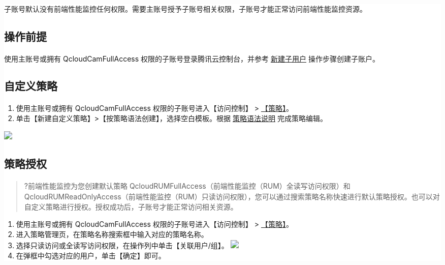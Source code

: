 ﻿子账号默认没有前端性能监控任何权限。需要主账号授予子账号相关权限，子账号才能正常访问前端性能监控资源。

## 操作前提
使用主账号或拥有 QcloudCamFullAccess 权限的子账号登录腾讯云控制台，并参考 [新建子用户](https://cloud.tencent.com/document/product/598/13674) 操作步骤创建子账户。

## 自定义策略
1. 使用主账号或拥有 QcloudCamFullAccess 权限的子账号进入【访问控制】 > [【策略】](https://console.cloud.tencent.com/cam/policy)。
2. 单击【新建自定义策略】>【按策略语法创建】，选择空白模板。根据 [策略语法说明](https://cloud.tencent.com/document/product/1464/58151) 完成策略编辑。
<img src = "https://main.qcloudimg.com/raw/426416f0b157a3ee22babae44976747d.png" style = "width:90%">

## 策略授权
>?前端性能监控为您创建默认策略 QcloudRUMFullAccess（前端性能监控（RUM）全读写访问权限）和 QcloudRUMReadOnlyAccess（前端性能监控（RUM）只读访问权限），您可以通过搜索策略名称快速进行默认策略授权。也可以对自定义策略进行授权。授权成功后，子账号才能正常访问相关资源。

1. 使用主账号或拥有 QcloudCamFullAccess 权限的子账号进入【访问控制】 > [【策略】](https://console.cloud.tencent.com/cam/policy)。
2. 进入策略管理页，在策略名称搜索框中输入对应的策略名称。
3. 选择只读访问或全读写访问权限，在操作列中单击【关联用户/组】。
![](https://main.qcloudimg.com/raw/80bc9e1d0b3908deacb1cd5d7ecd867f.png)
4. 在弹框中勾选对应的用户，单击【确定】即可。
